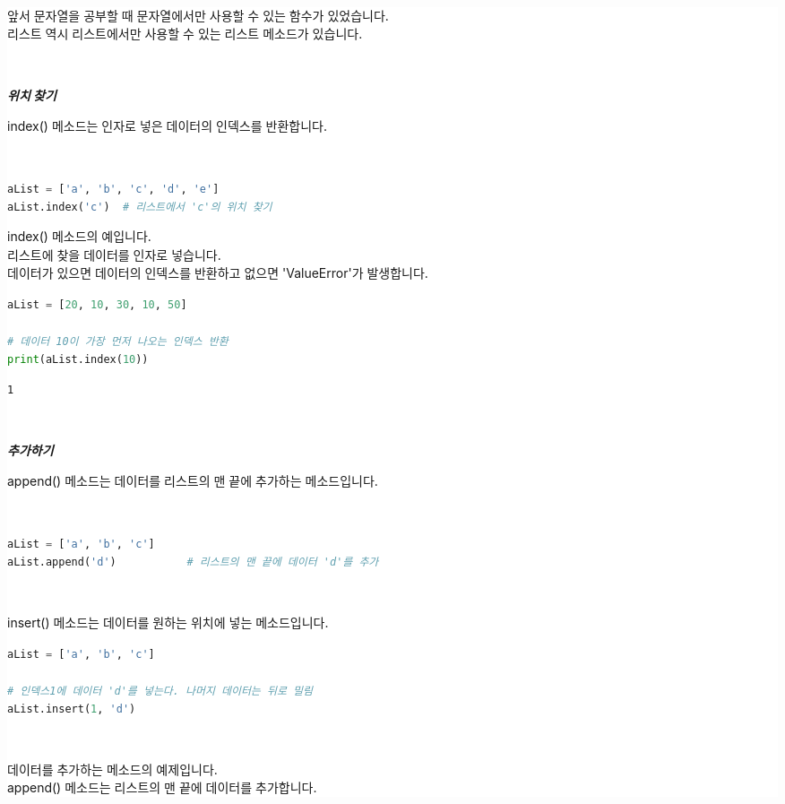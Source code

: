 앞서 문자열을 공부할 때 문자열에서만 사용할 수 있는 함수가 있었습니다.  
리스트 역시 리스트에서만 사용할 수 있는 리스트 메소드가 있습니다.  

<br/>


***위치 찾기***  

index() 메소드는 인자로 넣은 데이터의 인덱스를 반환합니다.  

<br/>

```python
aList = ['a', 'b', 'c', 'd', 'e']
aList.index('c')  # 리스트에서 'c'의 위치 찾기
``` 


index() 메소드의 예입니다.  
리스트에 찾을 데이터를 인자로 넣습니다.  
데이터가 있으면 데이터의 인덱스를 반환하고 없으면 'ValueError'가 발생합니다.  

```python
aList = [20, 10, 30, 10, 50]

# 데이터 10이 가장 먼저 나오는 인덱스 반환
print(aList.index(10)) 
``` 

```
1
```  

<br/>


***추가하기***  


append() 메소드는 데이터를 리스트의 맨 끝에 추가하는 메소드입니다.

<br/>

```python
aList = ['a', 'b', 'c']
aList.append('d')           # 리스트의 맨 끝에 데이터 'd'를 추가
```  

<br/>

insert() 메소드는 데이터를 원하는 위치에 넣는 메소드입니다.


```python
aList = ['a', 'b', 'c']

# 인덱스1에 데이터 'd'를 넣는다. 나머지 데이터는 뒤로 밀림
aList.insert(1, 'd')          
```

<br/>

데이터를 추가하는 메소드의 예제입니다.  
append() 메소드는 리스트의 맨 끝에 데이터를 추가합니다.  
